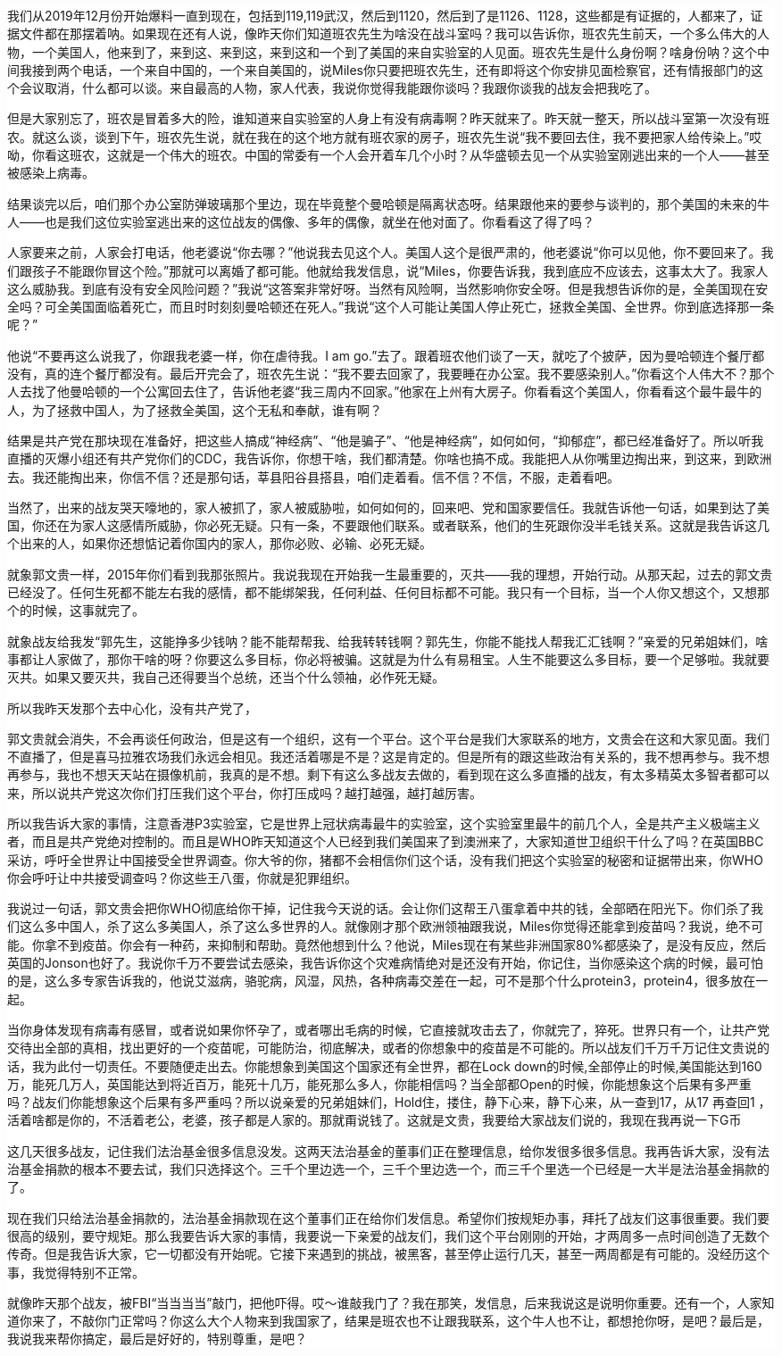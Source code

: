 我们从2019年12月份开始爆料一直到现在，包括到119,119武汉，然后到1120，然后到了是1126、1128，这些都是有证据的，人都来了，证据文件都在那摆着呐。如果现在还有人说，像昨天你们知道班农先生为啥没在战斗室吗？我可以告诉你，班农先生前天，一个多么伟大的人物，一个美国人，他来到了，来到这、来到这，来到这和一个到了美国的来自实验室的人见面。班农先生是什么身份啊？啥身份呐？这个中间我接到两个电话，一个来自中国的，一个来自美国的，说Miles你只要把班农先生，还有即将这个你安排见面检察官，还有情报部门的这个会议取消，什么都可以谈。来自最高的人物，家人代表，我说你觉得我能跟你谈吗？我跟你谈我的战友会把我吃了。

但是大家别忘了，班农是冒着多大的险，谁知道来自实验室的人身上有没有病毒啊？昨天就来了。昨天就一整天，所以战斗室第一次没有班农。就这么谈，谈到下午，班农先生说，就在我在的这个地方就有班农家的房子，班农先生说“我不要回去住，我不要把家人给传染上。”哎呦，你看这班农，这就是一个伟大的班农。中国的常委有一个人会开着车几个小时？从华盛顿去见一个从实验室刚逃出来的一个人——甚至被感染上病毒。

结果谈完以后，咱们那个办公室防弹玻璃那个里边，现在毕竟整个曼哈顿是隔离状态呀。结果跟他来的要参与谈判的，那个美国的未来的牛人——也是我们这位实验室逃出来的这位战友的偶像、多年的偶像，就坐在他对面了。你看看这了得了吗？

人家要来之前，人家会打电话，他老婆说“你去哪？”他说我去见这个人。美国人这个是很严肃的，他老婆说“你可以见他，你不要回来了。我们跟孩子不能跟你冒这个险。”那就可以离婚了都可能。他就给我发信息，说“Miles，你要告诉我，我到底应不应该去，这事太大了。我家人这么威胁我。到底有没有安全风险问题？”我说“这答案非常好呀。当然有风险啊，当然影响你安全呀。但是我想告诉你的是，全美国现在安全吗？可全美国面临着死亡，而且时时刻刻曼哈顿还在死人。”我说“这个人可能让美国人停止死亡，拯救全美国、全世界。你到底选择那一条呢？”

他说“不要再这么说我了，你跟我老婆一样，你在虐待我。I am go.”去了。跟着班农他们谈了一天，就吃了个披萨，因为曼哈顿连个餐厅都没有，真的连个餐厅都没有。最后开完会了，班农先生说：“我不要去回家了，我要睡在办公室。我不要感染别人。”你看这个人伟大不？那个人去找了他曼哈顿的一个公寓回去住了，告诉他老婆“我三周内不回家。”他家在上州有大房子。你看看这个美国人，你看看这个最牛最牛的人，为了拯救中国人，为了拯救全美国，这个无私和奉献，谁有啊？

结果是共产党在那块现在准备好，把这些人搞成“神经病”、“他是骗子”、“他是神经病”，如何如何，“抑郁症”，都已经准备好了。所以听我直播的灭爆小组还有共产党你们的CDC，我告诉你，你想干啥，我们都清楚。你啥也搞不成。我能把人从你嘴里边掏出来，到这来，到欧洲去。我还能掏出来，你信不信？还是那句话，莘县阳谷县搭县，咱们走着看。信不信？不信，不服，走着看吧。

当然了，出来的战友哭天嚎地的，家人被抓了，家人被威胁啦，如何如何的，回来吧、党和国家要信任。我就告诉他一句话，如果到达了美国，你还在为家人这感情所威胁，你必死无疑。只有一条，不要跟他们联系。或者联系，他们的生死跟你没半毛钱关系。这就是我告诉这几个出来的人，如果你还想惦记着你国内的家人，那你必败、必输、必死无疑。

就象郭文贵一样，2015年你们看到我那张照片。我说我现在开始我一生最重要的，灭共——我的理想，开始行动。从那天起，过去的郭文贵已经没了。任何生死都不能左右我的感情，都不能绑架我，任何利益、任何目标都不可能。我只有一个目标，当一个人你又想这个，又想那个的时候，这事就完了。

就象战友给我发“郭先生，这能挣多少钱呐？能不能帮帮我、给我转转钱啊？郭先生，你能不能找人帮我汇汇钱啊？”亲爱的兄弟姐妹们，啥事都让人家做了，那你干啥的呀？你要这么多目标，你必将被骗。这就是为什么有易租宝。人生不能要这么多目标，要一个足够啦。我就要灭共。如果又要灭共，我自己还得要当个总统，还当个什么领袖，必作死无疑。

所以我昨天发那个去中心化，没有共产党了，

郭文贵就会消失，不会再谈任何政治，但是这有一个组织，这有一个平台。这个平台是我们大家联系的地方，文贵会在这和大家见面。我们不直播了，但是喜马拉雅农场我们永远会相见。我还活着哪是不是？这是肯定的。但是所有的跟这些政治有关系的，我不想再参与。我不想再参与，我也不想天天站在摄像机前，我真的是不想。剩下有这么多战友去做的，看到现在这么多直播的战友，有太多精英太多智者都可以来，所以说共产党这次你们打压我们这个平台，你打压成吗？越打越强，越打越厉害。

所以我告诉大家的事情，注意香港P3实验室，它是世界上冠状病毒最牛的实验室，这个实验室里最牛的前几个人，全是共产主义极端主义者，而且是共产党绝对控制的。而且是WHO昨天知道这个人已经到我们美国来了到澳洲来了，大家知道世卫组织干什么了吗？在英国BBC采访，呼吁全世界让中国接受全世界调查。你大爷的你，猪都不会相信你们这个话，没有我们把这个实验室的秘密和证据带出来，你WHO你会呼吁让中共接受调查吗？你这些王八蛋，你就是犯罪组织。

我说过一句话，郭文贵会把你WHO彻底给你干掉，记住我今天说的话。会让你们这帮王八蛋拿着中共的钱，全部晒在阳光下。你们杀了我们这么多中国人，杀了这么多美国人，杀了这么多世界的人。就像刚才那个欧洲领袖跟我说，Miles你觉得还能拿到疫苗吗？我说，绝不可能。你拿不到疫苗。你会有一种药，来抑制和帮助。竟然他想到什么？他说，Miles现在有某些非洲国家80%都感染了，是没有反应，然后英国的Jonson也好了。我说你千万不要尝试去感染，我告诉你这个灾难病情绝对是还没有开始，你记住，当你感染这个病的时候，最可怕的是，这么多专家告诉我的，他说艾滋病，骆驼病，风湿，风热，各种病毒交差在一起，可不是那个什么protein3，protein4，很多放在一起。

当你身体发现有病毒有感冒，或者说如果你怀孕了，或者哪出毛病的时候，它直接就攻击去了，你就完了，猝死。世界只有一个，让共产党交待出全部的真相，找出更好的一个疫苗呢，可能防治，彻底解决，或者的你想象中的疫苗是不可能的。所以战友们千万千万记住文贵说的话，我为此付一切责任。不要随便走出去。你能想象到美国这个国家还有全世界，都在Lock down的时候,全部停止的时候,美国能达到160万，能死几万人，英国能达到将近百万，能死十几万，能死那么多人，你能相信吗？当全部都Open的时候，你能想象这个后果有多严重吗？战友们你能想象这个后果有多严重吗？所以说亲爱的兄弟姐妹们，Hold住，搂住，静下心来，静下心来，从一查到17，从17 再查回1 ，活着啥都是你的，不活着老公，老婆，孩子都是人家的。那就甭说钱了。这就是文贵，我要给大家战友们说的，我现在我再说一下G币

这几天很多战友，记住我们法治基金很多信息没发。这两天法治基金的董事们正在整理信息，给你发很多很多信息。我再告诉大家，没有法治基金捐款的根本不要去试，我们只选择这个。三千个里边选一个，三千个里边选一个，而三千个里选一个已经是一大半是法治基金捐款的了。

现在我们只给法治基金捐款的，法治基金捐款现在这个董事们正在给你们发信息。希望你们按规矩办事，拜托了战友们这事很重要。我们要很高的级别，要守规矩。那么我要告诉大家的事情，我要说一下亲爱的战友们，我们这个平台刚刚的开始，才两周多一点时间创造了无数个传奇。但是我告诉大家，它一切都没有开始呢。它接下来遇到的挑战，被黑客，甚至停止运行几天，甚至一两周都是有可能的。没经历这个事，我觉得特别不正常。

就像昨天那个战友，被FBI“当当当当”敲门，把他吓得。哎～谁敲我门了？我在那笑，发信息，后来我说这是说明你重要。还有一个，人家知道你来了，不敲你门正常吗？你这么大个人物来到我国家了，结果是班农也不让跟我联系，这个牛人也不让，都想抢你呀，是吧？最后是，我说我来帮你搞定，最后是好好的，特别尊重，是吧？
